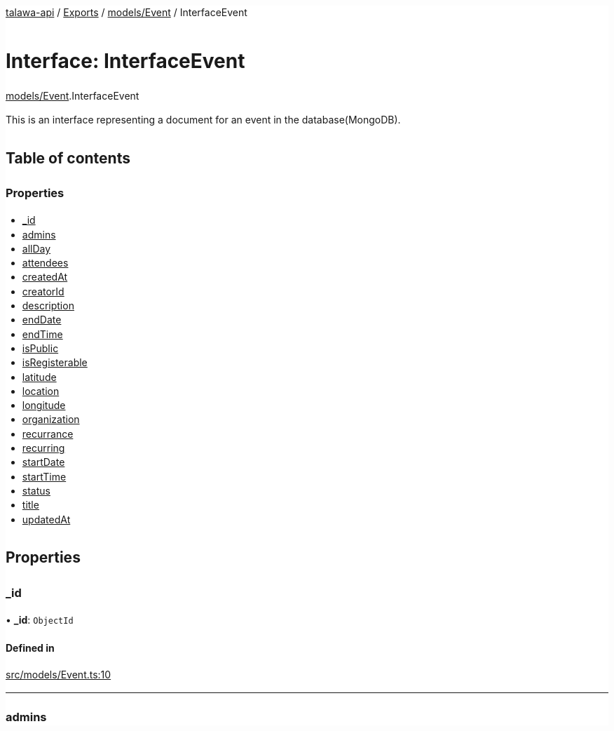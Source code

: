 [talawa-api](../README.md) / [Exports](../modules.md) / [models/Event](../modules/models_Event.md) / InterfaceEvent

# Interface: InterfaceEvent

[models/Event](../modules/models_Event.md).InterfaceEvent

This is an interface representing a document for an event in the database(MongoDB).

## Table of contents

### Properties

- [\_id](models_Event.InterfaceEvent.md#_id)
- [admins](models_Event.InterfaceEvent.md#admins)
- [allDay](models_Event.InterfaceEvent.md#allday)
- [attendees](models_Event.InterfaceEvent.md#attendees)
- [createdAt](models_Event.InterfaceEvent.md#createdat)
- [creatorId](models_Event.InterfaceEvent.md#creatorid)
- [description](models_Event.InterfaceEvent.md#description)
- [endDate](models_Event.InterfaceEvent.md#enddate)
- [endTime](models_Event.InterfaceEvent.md#endtime)
- [isPublic](models_Event.InterfaceEvent.md#ispublic)
- [isRegisterable](models_Event.InterfaceEvent.md#isregisterable)
- [latitude](models_Event.InterfaceEvent.md#latitude)
- [location](models_Event.InterfaceEvent.md#location)
- [longitude](models_Event.InterfaceEvent.md#longitude)
- [organization](models_Event.InterfaceEvent.md#organization)
- [recurrance](models_Event.InterfaceEvent.md#recurrance)
- [recurring](models_Event.InterfaceEvent.md#recurring)
- [startDate](models_Event.InterfaceEvent.md#startdate)
- [startTime](models_Event.InterfaceEvent.md#starttime)
- [status](models_Event.InterfaceEvent.md#status)
- [title](models_Event.InterfaceEvent.md#title)
- [updatedAt](models_Event.InterfaceEvent.md#updatedat)

## Properties

### \_id

• **\_id**: `ObjectId`

#### Defined in

[src/models/Event.ts:10](https://github.com/PalisadoesFoundation/talawa-api/blob/66970ab/src/models/Event.ts#L10)

___

### admins
